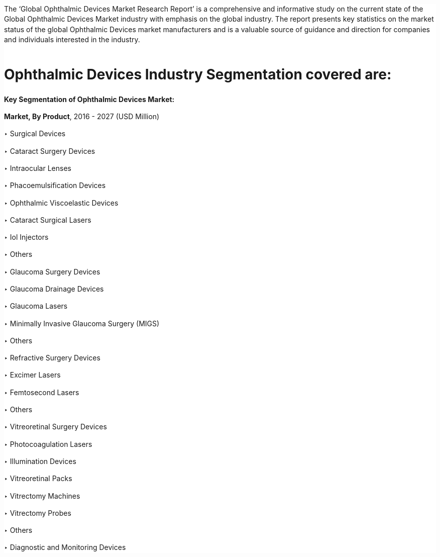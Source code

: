 The ‘Global Ophthalmic Devices Market Research Report’ is a comprehensive and informative study on the current state of the Global Ophthalmic Devices Market industry with emphasis on the global industry. The report presents key statistics on the market status of the global Ophthalmic Devices market manufacturers and is a valuable source of guidance and direction for companies and individuals interested in the industry.

# <strong>Ophthalmic Devices Industry Segmentation covered are:</strong>

<strong>Key Segmentation of Ophthalmic Devices Market:</strong> 

<Strong>Market, By Product</Strong>, 2016 - 2027 (USD Million)

‣ Surgical Devices

‣  Cataract Surgery Devices

‣   Intraocular Lenses

‣   Phacoemulsification Devices

‣   Ophthalmic Viscoelastic Devices

‣   Cataract Surgical Lasers

‣   Iol Injectors

‣   Others

‣  Glaucoma Surgery Devices

‣   Glaucoma Drainage Devices

‣   Glaucoma Lasers

‣   Minimally Invasive Glaucoma Surgery (MIGS)

‣   Others

‣  Refractive Surgery Devices

‣   Excimer Lasers

‣   Femtosecond Lasers

‣   Others

‣  Vitreoretinal Surgery Devices

‣   Photocoagulation Lasers

‣   Illumination Devices

‣   Vitreoretinal Packs

‣   Vitrectomy Machines

‣   Vitrectomy Probes

‣   Others

‣ Diagnostic and Monitoring Devices

